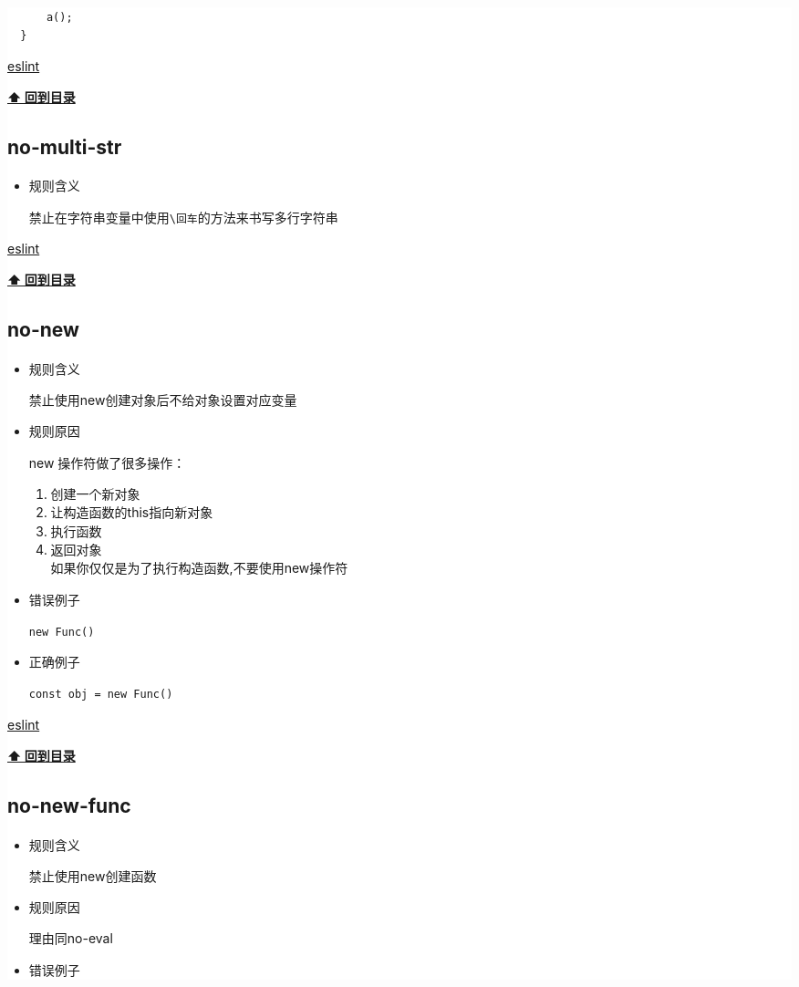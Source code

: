           a();  
      }

[eslint](https://eslint.org/docs/rules/no-loop-func.md)

**[⬆ 回到目录](#目录)**

<a id='no-multi-str'></a>
## no-multi-str

- 规则含义

  禁止在字符串变量中使用`\回车`的方法来书写多行字符串

[eslint](https://eslint.org/docs/rules/no-multi-str.md)

**[⬆ 回到目录](#目录)**

<a id='no-new'></a>
## no-new

- 规则含义

  禁止使用new创建对象后不给对象设置对应变量

- 规则原因

  new 操作符做了很多操作：  
  1. 创建一个新对象  
  2. 让构造函数的this指向新对象  
  3. 执行函数  
  4. 返回对象  
  如果你仅仅是为了执行构造函数,不要使用new操作符

- 错误例子

      new Func()

- 正确例子

      const obj = new Func()

[eslint](https://eslint.org/docs/rules/no-new.md)

**[⬆ 回到目录](#目录)**

<a id='no-new-func'></a>
## no-new-func

- 规则含义

  禁止使用new创建函数

- 规则原因

  理由同no-eval

- 错误例子
